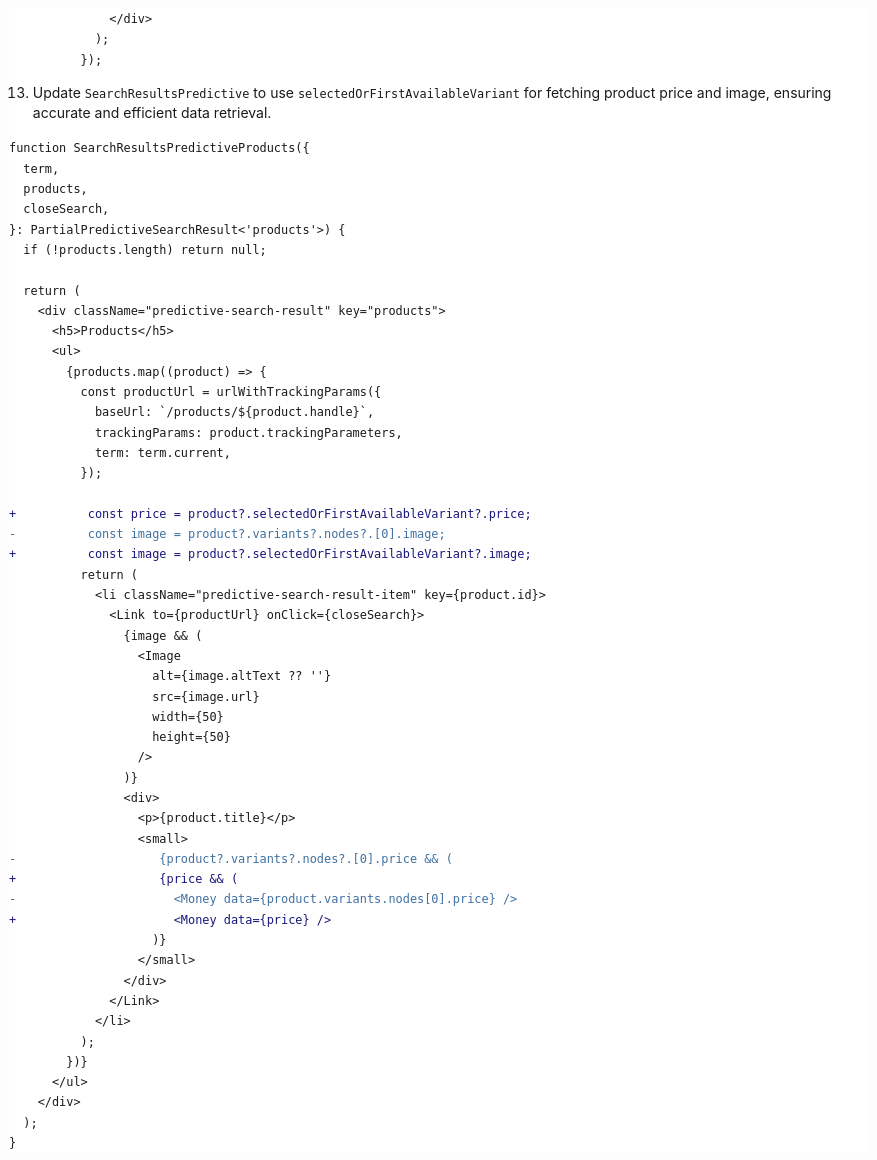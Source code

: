   ```diff
                </div>
              );
            });
  ```

  13. Update `SearchResultsPredictive` to use `selectedOrFirstAvailableVariant` for fetching product price and image, ensuring accurate and efficient data retrieval.

  ```diff
  function SearchResultsPredictiveProducts({
    term,
    products,
    closeSearch,
  }: PartialPredictiveSearchResult<'products'>) {
    if (!products.length) return null;

    return (
      <div className="predictive-search-result" key="products">
        <h5>Products</h5>
        <ul>
          {products.map((product) => {
            const productUrl = urlWithTrackingParams({
              baseUrl: `/products/${product.handle}`,
              trackingParams: product.trackingParameters,
              term: term.current,
            });

  +          const price = product?.selectedOrFirstAvailableVariant?.price;
  -          const image = product?.variants?.nodes?.[0].image;
  +          const image = product?.selectedOrFirstAvailableVariant?.image;
            return (
              <li className="predictive-search-result-item" key={product.id}>
                <Link to={productUrl} onClick={closeSearch}>
                  {image && (
                    <Image
                      alt={image.altText ?? ''}
                      src={image.url}
                      width={50}
                      height={50}
                    />
                  )}
                  <div>
                    <p>{product.title}</p>
                    <small>
  -                    {product?.variants?.nodes?.[0].price && (
  +                    {price && (
  -                      <Money data={product.variants.nodes[0].price} />
  +                      <Money data={price} />
                      )}
                    </small>
                  </div>
                </Link>
              </li>
            );
          })}
        </ul>
      </div>
    );
  }
  ```
